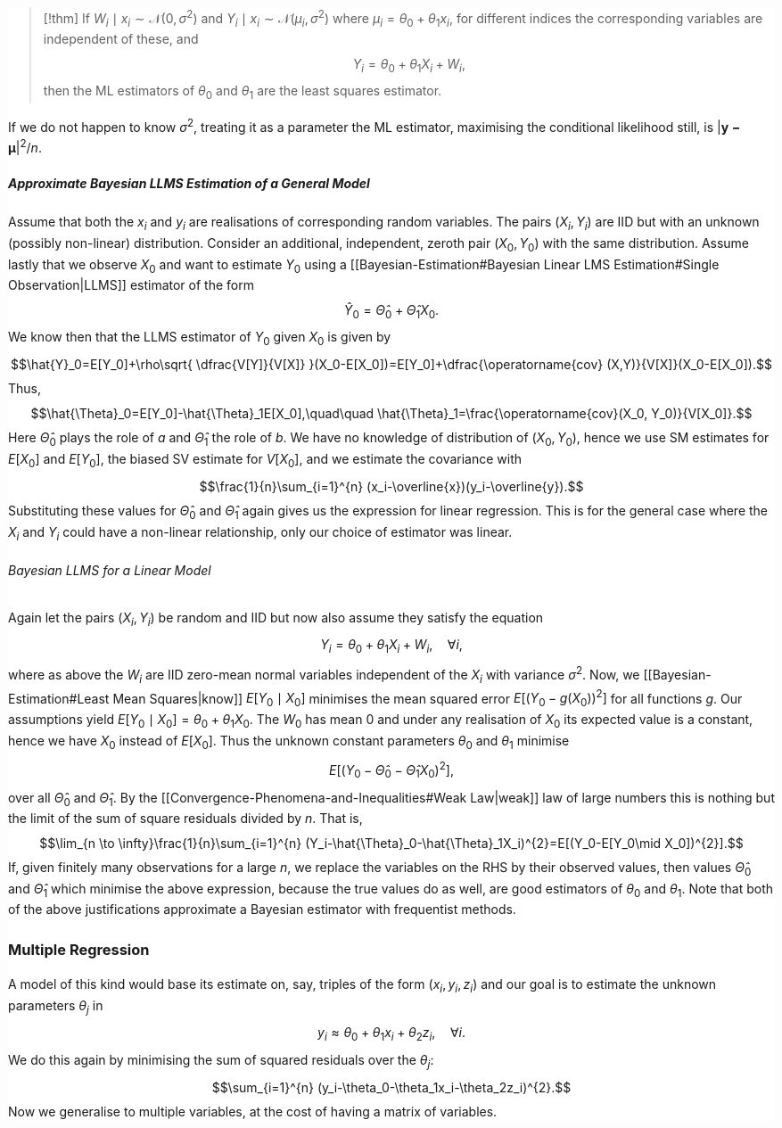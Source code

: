 > [!thm]
> If $W_i\mid x_i\sim\mathcal{N}(0, \sigma^2)$ and $Y_i\mid x_i\sim\mathcal{N}(\mu_i, \sigma^{2})$ where $\mu_i=\theta_0+\theta_1x_i,$ for different indices the corresponding variables are independent of these, and $$Y_i=\theta_0+\theta_1X_i+W_i,$$
> then the ML estimators of $\theta_0$ and $\theta_1$ are the least squares estimator.

If we do not happen to know $\sigma^{2},$ treating it as a parameter the ML estimator, maximising the conditional likelihood still, is $|\mathbf{y-\mu}|^{2}/n.$

##### Approximate Bayesian LLMS Estimation of a General Model
Assume that both the $x_i$ and $y_i$ are realisations of corresponding random variables. The pairs $(X_i, Y_i)$ are IID but with an unknown (possibly non-linear) distribution. Consider an additional, independent, zeroth pair $(X_0, Y_0)$ with the same distribution. Assume lastly that we observe $X_0$ and want to estimate $Y_0$ using a [[Bayesian-Estimation#Bayesian Linear LMS Estimation#Single Observation|LLMS]] estimator of the form $$\hat{Y}_0=\hat{\Theta}_0+\hat{\Theta}_1X_0.$$
We know then that the LLMS estimator of $Y_0$ given $X_0$ is given by $$\hat{Y}_0=E[Y_0]+\rho\sqrt{ \dfrac{V[Y]}{V[X]} }(X_0-E[X_0])=E[Y_0]+\dfrac{\operatorname{cov} (X,Y)}{V[X]}(X_0-E[X_0]).$$
Thus, $$\hat{\Theta}_0=E[Y_0]-\hat{\Theta}_1E[X_0],\quad\quad \hat{\Theta}_1=\frac{\operatorname{cov}(X_0, Y_0)}{V[X_0]}.$$
Here $\hat{\Theta}_0$ plays the role of $a$ and $\hat{\Theta}_1$ the role of $b.$ We have no knowledge of distribution of $(X_0, Y_0),$ hence we use SM estimates for $E[X_0]$ and $E[Y_0],$ the biased SV estimate for $V[X_0],$ and we estimate the covariance with $$\frac{1}{n}\sum_{i=1}^{n} (x_i-\overline{x})(y_i-\overline{y}).$$
Substituting these values for $\hat{\Theta}_0$ and $\hat{\Theta}_1$ again gives us the expression for linear regression. This is for the general case where the $X_i$ and $Y_i$ could have a non-linear relationship, only our choice of estimator was linear.
###### Bayesian LLMS for a Linear Model
Again let the pairs $(X_i, Y_i)$ be random and IID but now also assume they satisfy the equation $$Y_i=\theta_0+\theta_1X_i+W_i,\quad\forall i,$$
where as above the $W_i$ are IID zero-mean normal variables independent of the $X_i$ with variance $\sigma^{2}.$ Now, we [[Bayesian-Estimation#Least Mean Squares|know]] $E[Y_0\mid X_0]$ minimises the mean squared error $E[(Y_0-g(X_0))^{2}]$ for all functions $g.$ Our assumptions yield $E[Y_0\mid X_0]=\theta_0+\theta_1X_0.$ The $W_0$ has mean $0$ and under any realisation of $X_0$ its expected value is a constant, hence we have $X_0$ instead of $E[X_0].$ Thus the unknown constant parameters $\theta_0$ and $\theta_1$ minimise $$E[(Y_0-\hat{\Theta}_0-\hat{\Theta}_1X_0)^{2}],$$
over all $\hat{\Theta}_0$ and $\hat{\Theta}_1.$ By the [[Convergence-Phenomena-and-Inequalities#Weak Law|weak]] law of large numbers this is nothing but the limit of the sum of square residuals divided by $n.$ That is, $$\lim_{n \to \infty}\frac{1}{n}\sum_{i=1}^{n} (Y_i-\hat{\Theta}_0-\hat{\Theta}_1X_i)^{2}=E[(Y_0-E[Y_0\mid X_0])^{2}].$$
If, given finitely many observations for a large $n,$ we replace the variables on the RHS by their observed values, then values $\hat{\Theta}_0$ and $\hat{\Theta}_1$ which minimise the above expression, because the true values do as well, are good estimators of $\theta_0$ and $\theta_1.$ Note that both of the above justifications approximate a Bayesian estimator with frequentist methods.
### Multiple Regression
A model of this kind would base its estimate on, say, triples of the form $(x_i, y_i, z_i)$ and our goal is to estimate the unknown parameters $\theta_j$ in $$y_i\approx \theta_0+\theta_1x_i+\theta_2z_i,\quad\forall i.$$
We do this again by minimising the sum of squared residuals over the $\theta_j:$ $$\sum_{i=1}^{n} (y_i-\theta_0-\theta_1x_i-\theta_2z_i)^{2}.$$
Now we generalise to multiple variables, at the cost of having a matrix of variables.
